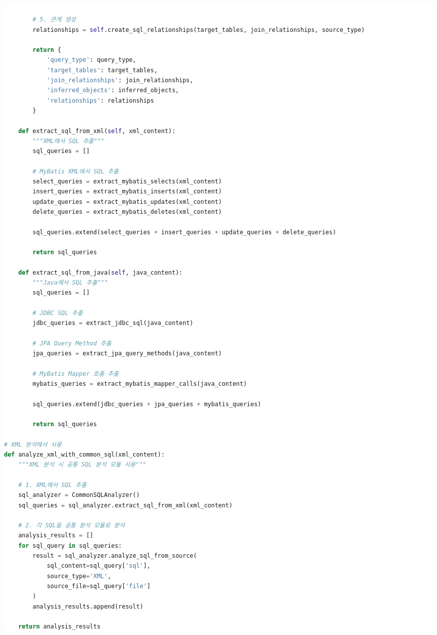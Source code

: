 ```python
        
        # 5. 관계 생성
        relationships = self.create_sql_relationships(target_tables, join_relationships, source_type)
        
        return {
            'query_type': query_type,
            'target_tables': target_tables,
            'join_relationships': join_relationships,
            'inferred_objects': inferred_objects,
            'relationships': relationships
        }
    
    def extract_sql_from_xml(self, xml_content):
        """XML에서 SQL 추출"""
        sql_queries = []
        
        # MyBatis XML에서 SQL 추출
        select_queries = extract_mybatis_selects(xml_content)
        insert_queries = extract_mybatis_inserts(xml_content)
        update_queries = extract_mybatis_updates(xml_content)
        delete_queries = extract_mybatis_deletes(xml_content)
        
        sql_queries.extend(select_queries + insert_queries + update_queries + delete_queries)
        
        return sql_queries
    
    def extract_sql_from_java(self, java_content):
        """Java에서 SQL 추출"""
        sql_queries = []
        
        # JDBC SQL 추출
        jdbc_queries = extract_jdbc_sql(java_content)
        
        # JPA Query Method 추출
        jpa_queries = extract_jpa_query_methods(java_content)
        
        # MyBatis Mapper 호출 추출
        mybatis_queries = extract_mybatis_mapper_calls(java_content)
        
        sql_queries.extend(jdbc_queries + jpa_queries + mybatis_queries)
        
        return sql_queries

# XML 분석에서 사용
def analyze_xml_with_common_sql(xml_content):
    """XML 분석 시 공통 SQL 분석 모듈 사용"""
    
    # 1. XML에서 SQL 추출
    sql_analyzer = CommonSQLAnalyzer()
    sql_queries = sql_analyzer.extract_sql_from_xml(xml_content)
    
    # 2. 각 SQL을 공통 분석 모듈로 분석
    analysis_results = []
    for sql_query in sql_queries:
        result = sql_analyzer.analyze_sql_from_source(
            sql_content=sql_query['sql'],
            source_type='XML',
            source_file=sql_query['file']
        )
        analysis_results.append(result)
    
    return analysis_results
```